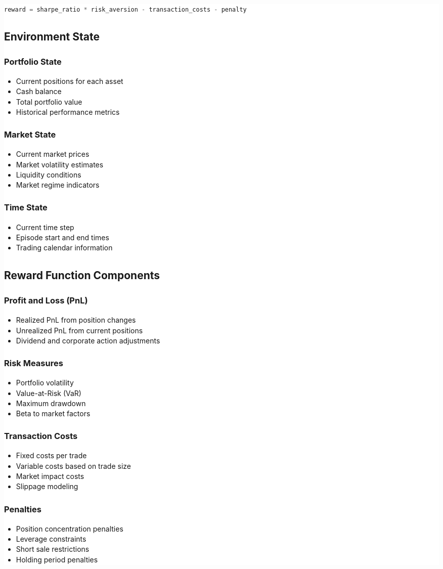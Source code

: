 ```python
reward = sharpe_ratio * risk_aversion - transaction_costs - penalty
```

## Environment State

### Portfolio State

- Current positions for each asset
- Cash balance
- Total portfolio value
- Historical performance metrics

### Market State

- Current market prices
- Market volatility estimates
- Liquidity conditions
- Market regime indicators

### Time State

- Current time step
- Episode start and end times
- Trading calendar information

## Reward Function Components

### Profit and Loss (PnL)

- Realized PnL from position changes
- Unrealized PnL from current positions
- Dividend and corporate action adjustments

### Risk Measures

- Portfolio volatility
- Value-at-Risk (VaR)
- Maximum drawdown
- Beta to market factors

### Transaction Costs

- Fixed costs per trade
- Variable costs based on trade size
- Market impact costs
- Slippage modeling

### Penalties

- Position concentration penalties
- Leverage constraints
- Short sale restrictions
- Holding period penalties
